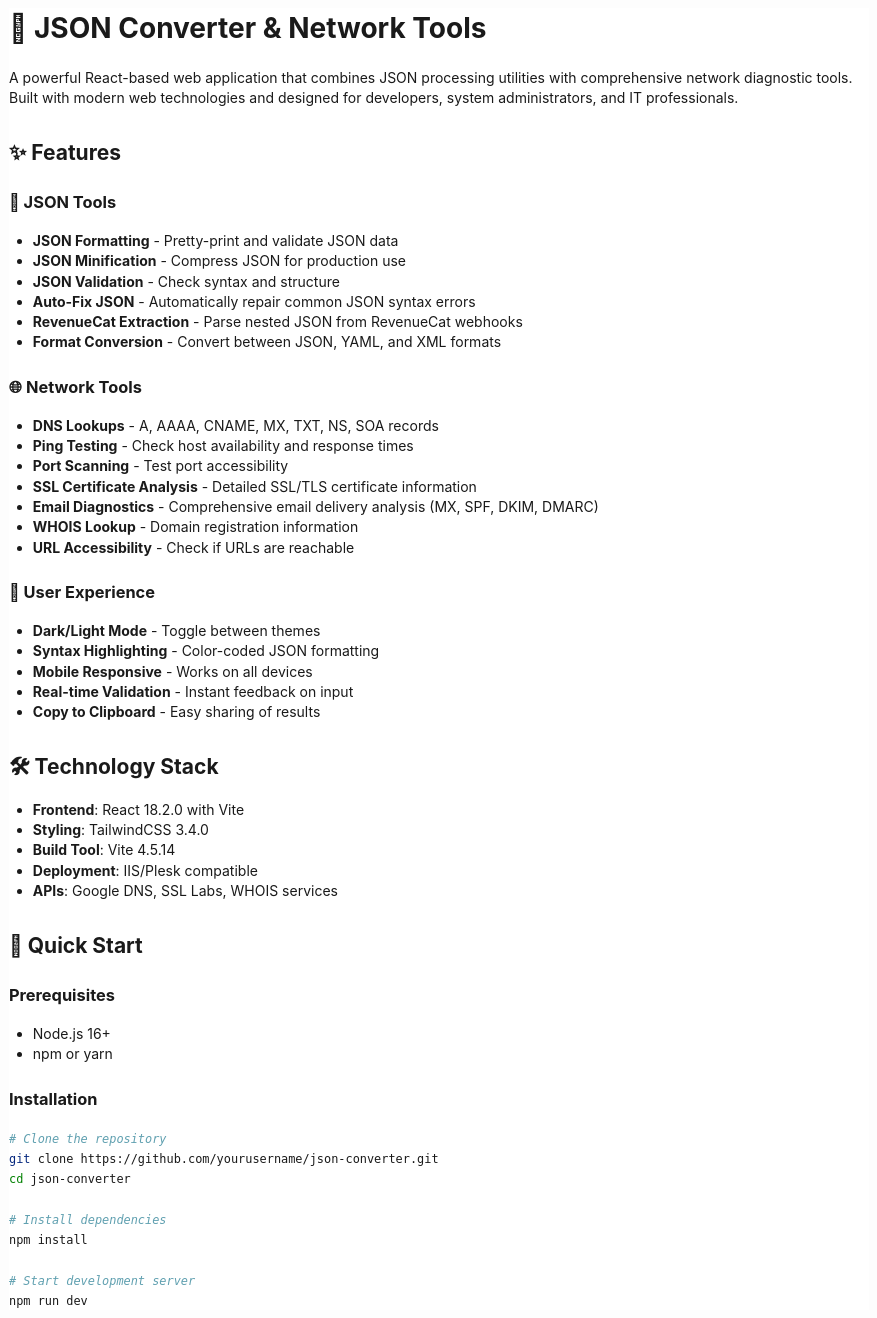 # 🚀 JSON Converter & Network Tools

A powerful React-based web application that combines JSON processing utilities with comprehensive network diagnostic tools. Built with modern web technologies and designed for developers, system administrators, and IT professionals.

## ✨ Features

### 📄 JSON Tools
- **JSON Formatting** - Pretty-print and validate JSON data
- **JSON Minification** - Compress JSON for production use
- **JSON Validation** - Check syntax and structure
- **Auto-Fix JSON** - Automatically repair common JSON syntax errors
- **RevenueCat Extraction** - Parse nested JSON from RevenueCat webhooks
- **Format Conversion** - Convert between JSON, YAML, and XML formats

### 🌐 Network Tools
- **DNS Lookups** - A, AAAA, CNAME, MX, TXT, NS, SOA records
- **Ping Testing** - Check host availability and response times
- **Port Scanning** - Test port accessibility
- **SSL Certificate Analysis** - Detailed SSL/TLS certificate information
- **Email Diagnostics** - Comprehensive email delivery analysis (MX, SPF, DKIM, DMARC)
- **WHOIS Lookup** - Domain registration information
- **URL Accessibility** - Check if URLs are reachable

### 🎨 User Experience
- **Dark/Light Mode** - Toggle between themes
- **Syntax Highlighting** - Color-coded JSON formatting
- **Mobile Responsive** - Works on all devices
- **Real-time Validation** - Instant feedback on input
- **Copy to Clipboard** - Easy sharing of results

## 🛠️ Technology Stack

- **Frontend**: React 18.2.0 with Vite
- **Styling**: TailwindCSS 3.4.0
- **Build Tool**: Vite 4.5.14
- **Deployment**: IIS/Plesk compatible
- **APIs**: Google DNS, SSL Labs, WHOIS services

## 🚀 Quick Start

### Prerequisites
- Node.js 16+ 
- npm or yarn

### Installation
```bash
# Clone the repository
git clone https://github.com/yourusername/json-converter.git
cd json-converter

# Install dependencies
npm install

# Start development server
npm run dev
```
